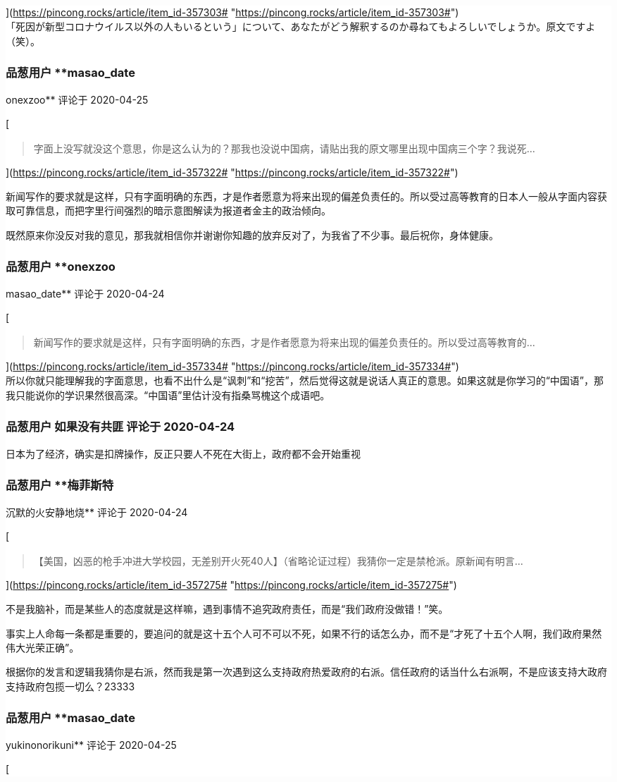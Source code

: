 ](https://pincong.rocks/article/item_id-357303# "https://pincong.rocks/article/item_id-357303#")  
「死因が新型コロナウイルス以外の人もいるという」について、あなたがどう解釈するのか尋ねてもよろしいでしょうか。原文ですよ（笑）。
        


            
### 品葱用户 **masao_date 
onexzoo** 评论于 2020-04-25
        
[

> 字面上没写就没这个意思，你是这么认为的？那我也没说中国病，请贴出我的原文哪里出现中国病三个字？我说死...

](https://pincong.rocks/article/item_id-357322# "https://pincong.rocks/article/item_id-357322#")  
  
新闻写作的要求就是这样，只有字面明确的东西，才是作者愿意为将来出现的偏差负责任的。所以受过高等教育的日本人一般从字面内容获取可靠信息，而把字里行间强烈的暗示意图解读为报道者金主的政治倾向。  
  
既然原来你没反对我的意见，那我就相信你并谢谢你知趣的放弃反对了，为我省了不少事。最后祝你，身体健康。
        


            
### 品葱用户 **onexzoo 
masao_date** 评论于 2020-04-24
        
[

> 新闻写作的要求就是这样，只有字面明确的东西，才是作者愿意为将来出现的偏差负责任的。所以受过高等教育的...

](https://pincong.rocks/article/item_id-357334# "https://pincong.rocks/article/item_id-357334#")  
所以你就只能理解我的字面意思，也看不出什么是“讽刺”和“挖苦”，然后觉得这就是说话人真正的意思。如果这就是你学习的“中国语”，那我只能说你的学识果然很高深。“中国语”里估计没有指桑骂槐这个成语吧。
        


            
### 品葱用户 **如果没有共匪** 评论于 2020-04-24
        
日本为了经济，确实是扣牌操作，反正只要人不死在大街上，政府都不会开始重视
        


            
### 品葱用户 **梅菲斯特 
沉默的火安静地烧** 评论于 2020-04-24
        
[

> 【美国，凶恶的枪手冲进大学校园，无差别开火死40人】（省略论证过程）我猜你一定是禁枪派。原新闻有明言...

](https://pincong.rocks/article/item_id-357275# "https://pincong.rocks/article/item_id-357275#")  
  
不是我脑补，而是某些人的态度就是这样嘛，遇到事情不追究政府责任，而是“我们政府没做错！”笑。  
  
事实上人命每一条都是重要的，要追问的就是这十五个人可不可以不死，如果不行的话怎么办，而不是“才死了十五个人啊，我们政府果然伟大光荣正确”。  
  
根据你的发言和逻辑我猜你是右派，然而我是第一次遇到这么支持政府热爱政府的右派。信任政府的话当什么右派啊，不是应该支持大政府支持政府包揽一切么？23333
        


            
### 品葱用户 **masao_date 
yukinonorikuni** 评论于 2020-04-25
        
[
